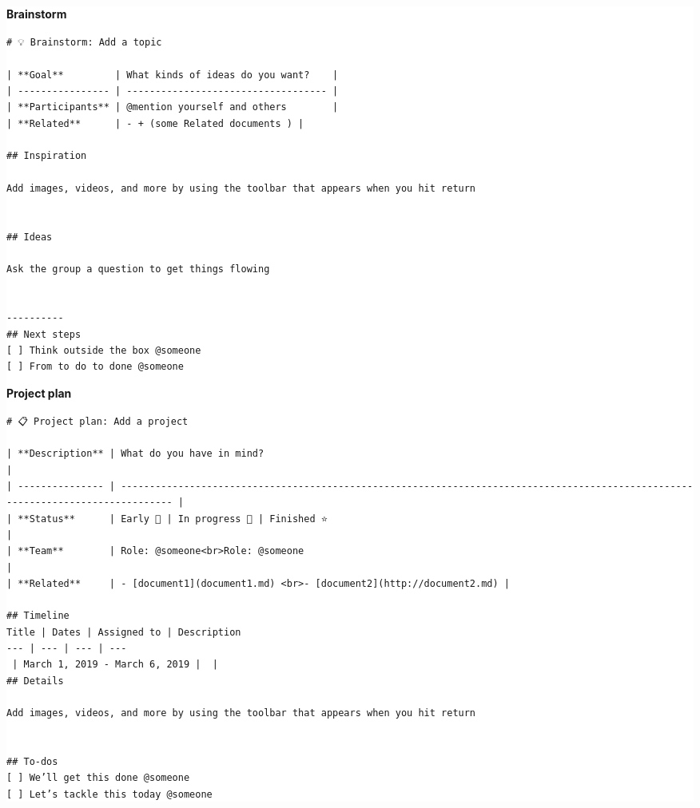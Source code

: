 **Brainstorm**

```
# 💡 Brainstorm: Add a topic

| **Goal**         | What kinds of ideas do you want?    |
| ---------------- | ----------------------------------- |
| **Participants** | @mention yourself and others        |
| **Related**      | - + (some Related documents ) |

## Inspiration

Add images, videos, and more by using the toolbar that appears when you hit return


## Ideas

Ask the group a question to get things flowing


----------
## Next steps
[ ] Think outside the box @someone
[ ] From to do to done @someone
```

**Project plan**

```
# 📋 Project plan: Add a project

| **Description** | What do you have in mind?                                                                                                                                |
| --------------- | --------------------------------------------------------------------------------------------------------------------------------- |
| **Status**      | Early 🌱 | In progress 🔨 | Finished ⭐                                                                                                                   |
| **Team**        | Role: @someone<br>Role: @someone                                                                                                                         |
| **Related**     | - [document1](document1.md) <br>- [document2](http://document2.md) |

## Timeline
Title | Dates | Assigned to | Description
--- | --- | --- | ---
 | March 1, 2019 - March 6, 2019 |  | 
## Details

Add images, videos, and more by using the toolbar that appears when you hit return


## To-dos
[ ] We’ll get this done @someone
[ ] Let’s tackle this today @someone
```
